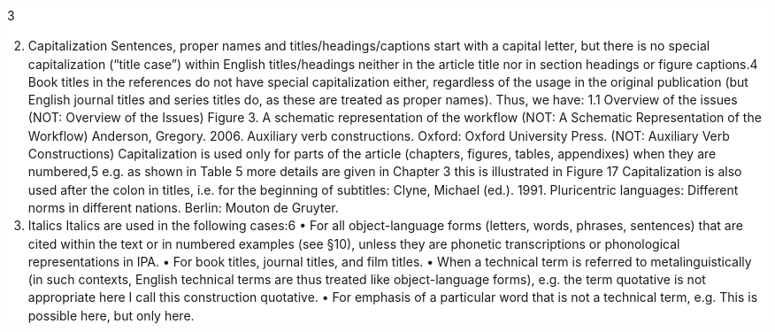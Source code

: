   
 3	
  
2. Capitalization
Sentences, proper names and titles/headings/captions start with a capital letter, but there
is no special capitalization (“title case”) within English titles/headings neither in the
article title nor in section headings or figure captions.4 Book titles in the references do not
have special capitalization either, regardless of the usage in the original publication (but
English journal titles and series titles do, as these are treated as proper names). Thus, we
have:
1.1 Overview of the issues
(NOT: Overview of the Issues)
Figure 3. A schematic representation of the workflow
(NOT: A Schematic Representation of the Workflow)
Anderson, Gregory. 2006. Auxiliary verb constructions. Oxford: Oxford University Press.
(NOT: Auxiliary Verb Constructions)
Capitalization is used only for parts of the article (chapters, figures, tables, appendixes)
when they are numbered,5 e.g.
as shown in Table 5
more details are given in Chapter 3
this is illustrated in Figure 17
Capitalization is also used after the colon in titles, i.e. for the beginning of subtitles:
Clyne, Michael (ed.). 1991. Pluricentric languages: Different norms in different nations. Berlin:
Mouton de Gruyter.
3. Italics
Italics are used in the following cases:6
• For all object-language forms (letters, words, phrases, sentences) that are cited within
the text or in numbered examples (see §10), unless they are phonetic transcriptions
or phonological representations in IPA.
• For book titles, journal titles, and film titles.
• When a technical term is referred to metalinguistically (in such contexts, English
technical terms are thus treated like object-language forms), e.g.
the term quotative is not appropriate here
I call this construction quotative.
• For emphasis of a particular word that is not a technical term, e.g.
This is possible here, but only here.
	
 	
 	
 	
 	
 	
 	
 	
 	
 	
 	
 	
 	
 	
 	
 	
 	
 	
 	
 	
 	
 	
 	
 	
 	
 	
 	
 	
 	